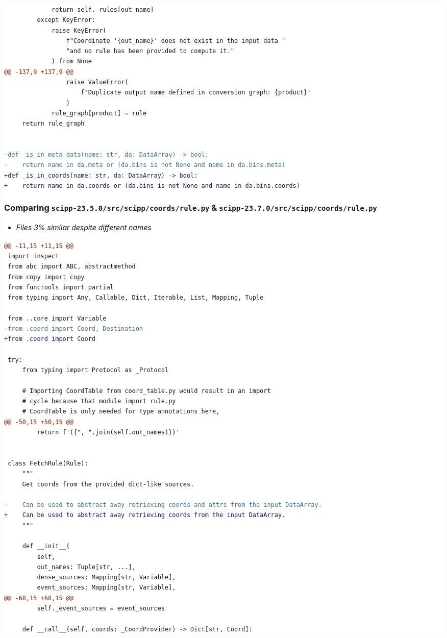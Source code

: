 ```diff
             return self._rules[out_name]
         except KeyError:
             raise KeyError(
                 f"Coordinate '{out_name}' does not exist in the input data "
                 "and no rule has been provided to compute it."
             ) from None
@@ -137,9 +137,9 @@
                 raise ValueError(
                     f'Duplicate output name defined in conversion graph: {product}'
                 )
             rule_graph[product] = rule
     return rule_graph
 
 
-def _is_in_meta_data(name: str, da: DataArray) -> bool:
-    return name in da.meta or (da.bins is not None and name in da.bins.meta)
+def _is_in_coords(name: str, da: DataArray) -> bool:
+    return name in da.coords or (da.bins is not None and name in da.bins.coords)
```

### Comparing `scipp-23.5.0/src/scipp/coords/rule.py` & `scipp-23.7.0/src/scipp/coords/rule.py`

 * *Files 3% similar despite different names*

```diff
@@ -11,15 +11,15 @@
 import inspect
 from abc import ABC, abstractmethod
 from copy import copy
 from functools import partial
 from typing import Any, Callable, Dict, Iterable, List, Mapping, Tuple
 
 from ..core import Variable
-from .coord import Coord, Destination
+from .coord import Coord
 
 try:
     from typing import Protocol as _Protocol
 
     # Importing CoordTable from coord_table.py would result in an import
     # cycle because that module import rule.py
     # CoordTable is only needed for type annotations here,
@@ -50,15 +50,15 @@
         return f'({", ".join(self.out_names)})'
 
 
 class FetchRule(Rule):
     """
     Get coords from the provided dict-like sources.
 
-    Can be used to abstract away retrieving coords and attrs from the input DataArray.
+    Can be used to abstract away retrieving coords from the input DataArray.
     """
 
     def __init__(
         self,
         out_names: Tuple[str, ...],
         dense_sources: Mapping[str, Variable],
         event_sources: Mapping[str, Variable],
@@ -68,15 +68,15 @@
         self._event_sources = event_sources
 
     def __call__(self, coords: _CoordProvider) -> Dict[str, Coord]:
```